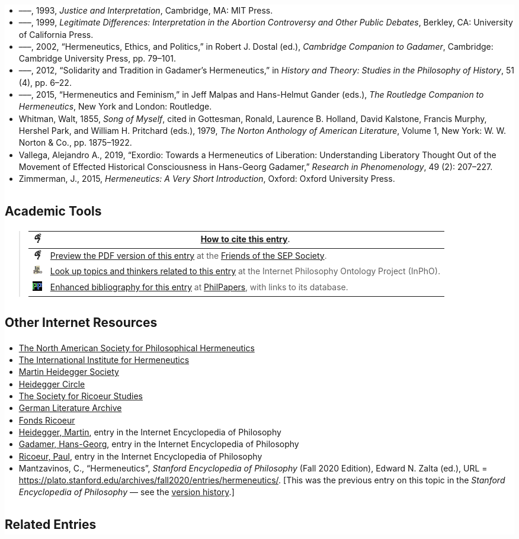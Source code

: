 * –––, 1993, *Justice and* *Interpretation*, Cambridge, MA: MIT Press.
* –––, 1999, *Legitimate Differences: Interpretation in the Abortion Controversy and Other Public Debates*, Berkley, CA: University of California Press.
* –––, 2002, “Hermeneutics, Ethics, and Politics,” in Robert J. Dostal (ed.), *Cambridge Companion to Gadamer*, Cambridge: Cambridge University Press, pp. 79–101.
* –––, 2012, “Solidarity and Tradition in Gadamer’s Hermeneutics,” in *History and Theory: Studies in the Philosophy of History*, 51 (4), pp. 6–22.
* –––, 2015, “Hermeneutics and Feminism,” in Jeff Malpas and Hans-Helmut Gander (eds.), *The Routledge Companion to Hermeneutics*, New York and London: Routledge.
* Whitman, Walt, 1855, *Song of Myself*, cited in Gottesman, Ronald, Laurence B. Holland, David Kalstone, Francis Murphy, Hershel Park, and William H. Pritchard (eds.), 1979, *The Norton Anthology of American Literature*, Volume 1, New York: W. W. Norton & Co., pp. 1875–1922.
* Vallega, Alejandro A., 2019, “Exordio: Towards a Hermeneutics of Liberation: Understanding Liberatory Thought Out of the Movement of Effected Historical Consciousness in Hans-Georg Gadamer,” *Research in Phenomenology*, 49 (2): 207–227.
* Zimmerman, J., 2015, *Hermeneutics: A Very Short Introduction*, Oxford: Oxford University Press.

## Academic Tools

> | ![sep man icon](../.gitbook/assets/sepman-icon.png) | [How to cite this entry](https://plato.stanford.edu/cgi-bin/encyclopedia/archinfo.cgi?entry=hermeneutics). |
> | --- | --- |
> | ![sep man icon](../.gitbook/assets/sepman-icon.png) | [Preview the PDF version of this entry](https://leibniz.stanford.edu/friends/preview/hermeneutics/) at the [Friends of the SEP Society](https://leibniz.stanford.edu/friends/). |
> | ![inpho icon](../.gitbook/assets/inpho.png) | [Look up topics and thinkers related to this entry](https://www.inphoproject.org/entity?sep=hermeneutics&redirect=True) at the Internet Philosophy Ontology Project (InPhO). |
> | ![phil papers icon](../.gitbook/assets/pp.png) | [Enhanced bibliography for this entry](https://philpapers.org/sep/hermeneutics/) at [PhilPapers](https://philpapers.org/), with links to its database. |

## Other Internet Resources

* [The North American Society for Philosophical Hermeneutics](http://nasph.org/)
* [The International Institute for Hermeneutics](https://www.iihermeneutics.org/)
* [Martin Heidegger Society](https://www.heidegger-gesellschaft.de/en/)
* [Heidegger Circle](https://heidegger-circle.org/)
* [The Society for Ricoeur Studies](http://www.ricoeursociety.org/)
* [German Literature Archive](https://www.dla-marbach.de/en/)
* [Fonds Ricoeur](http://www.fondsricoeur.fr/en/pages/archives-du-fonds-ricoeur.html)
* [Heidegger, Martin](https://iep.utm.edu/heidegge/), entry in the Internet Encyclopedia of Philosophy
* [Gadamer, Hans-Georg](https://iep.utm.edu/gadamer/), entry in the Internet Encyclopedia of Philosophy
* [Ricoeur, Paul](https://iep.utm.edu/ricoeur/), entry in the Internet Encyclopedia of Philosophy
* Mantzavinos, C., “Hermeneutics”, *Stanford Encyclopedia of Philosophy* (Fall 2020 Edition), Edward N. Zalta (ed.), URL = <https://plato.stanford.edu/archives/fall2020/entries/hermeneutics/>. [This was the previous entry on this topic in the *Stanford Encyclopedia of Philosophy* — see the [version history](https://plato.stanford.edu/cgi-bin/encyclopedia/archinfo.cgi?entry=hermeneutics).]

## Related Entries
